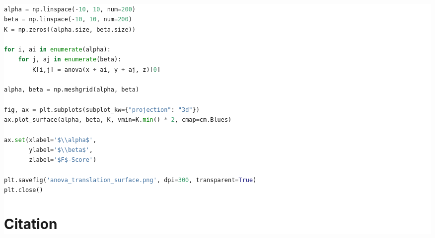 ```python
alpha = np.linspace(-10, 10, num=200)
beta = np.linspace(-10, 10, num=200)
K = np.zeros((alpha.size, beta.size))

for i, ai in enumerate(alpha):
    for j, aj in enumerate(beta):
        K[i,j] = anova(x + ai, y + aj, z)[0]

alpha, beta = np.meshgrid(alpha, beta)

fig, ax = plt.subplots(subplot_kw={"projection": "3d"})
ax.plot_surface(alpha, beta, K, vmin=K.min() * 2, cmap=cm.Blues)

ax.set(xlabel='$\\alpha$',
       ylabel='$\\beta$',
       zlabel='$F$-Score')

plt.savefig('anova_translation_surface.png', dpi=300, transparent=True)
plt.close()
```
# Citation
